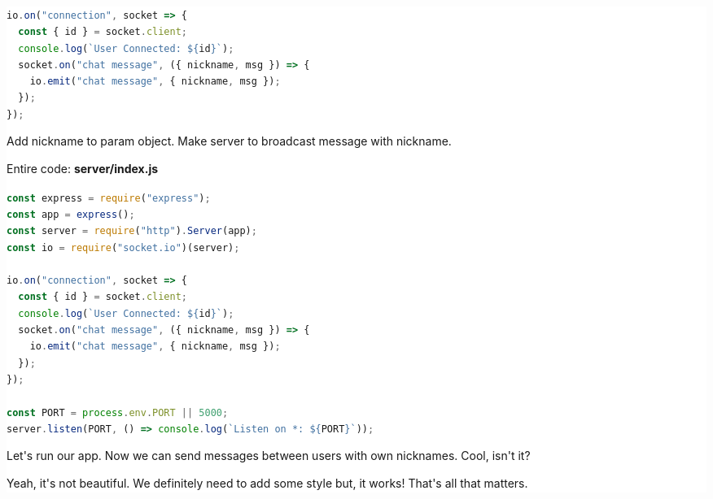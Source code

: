 ```javascript
io.on("connection", socket => {
  const { id } = socket.client;
  console.log(`User Connected: ${id}`);
  socket.on("chat message", ({ nickname, msg }) => {
    io.emit("chat message", { nickname, msg });
  });
});
```

Add nickname to param object.
Make server to broadcast message with nickname.

Entire code:
**server/index.js**

```javascript
const express = require("express");
const app = express();
const server = require("http").Server(app);
const io = require("socket.io")(server);

io.on("connection", socket => {
  const { id } = socket.client;
  console.log(`User Connected: ${id}`);
  socket.on("chat message", ({ nickname, msg }) => {
    io.emit("chat message", { nickname, msg });
  });
});

const PORT = process.env.PORT || 5000;
server.listen(PORT, () => console.log(`Listen on *: ${PORT}`));
```

Let's run our app.
Now we can send messages between users with own nicknames.
Cool, isn't it?

Yeah, it's not beautiful. We definitely need to add some style but, it works! That's all that matters.
